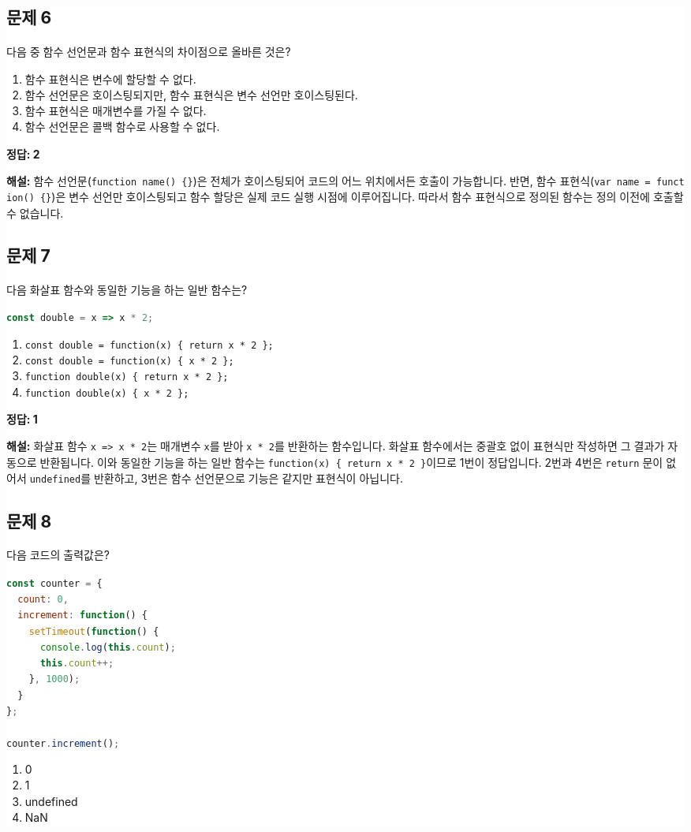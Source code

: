 ## 문제 6

다음 중 함수 선언문과 함수 표현식의 차이점으로 올바른 것은?

1. 함수 표현식은 변수에 할당할 수 없다.
2. 함수 선언문은 호이스팅되지만, 함수 표현식은 변수 선언만 호이스팅된다.
3. 함수 표현식은 매개변수를 가질 수 없다.
4. 함수 선언문은 콜백 함수로 사용할 수 없다.

**정답: 2**

**해설:** 함수 선언문(`function name() {}`)은 전체가 호이스팅되어 코드의 어느 위치에서든 호출이 가능합니다. 반면, 함수 표현식(`var name = function() {}`)은 변수 선언만 호이스팅되고 함수 할당은 실제 코드 실행 시점에 이루어집니다. 따라서 함수 표현식으로 정의된 함수는 정의 이전에 호출할 수 없습니다.

## 문제 7

다음 화살표 함수와 동일한 기능을 하는 일반 함수는?

```jsx
const double = x => x * 2;

```

1. `const double = function(x) { return x * 2 };`
2. `const double = function(x) { x * 2 };`
3. `function double(x) { return x * 2 };`
4. `function double(x) { x * 2 };`

**정답: 1**

**해설:** 화살표 함수 `x => x * 2`는 매개변수 `x`를 받아 `x * 2`를 반환하는 함수입니다. 화살표 함수에서는 중괄호 없이 표현식만 작성하면 그 결과가 자동으로 반환됩니다. 이와 동일한 기능을 하는 일반 함수는 `function(x) { return x * 2 }`이므로 1번이 정답입니다. 2번과 4번은 `return` 문이 없어서 `undefined`를 반환하고, 3번은 함수 선언문으로 기능은 같지만 표현식이 아닙니다.

## 문제 8

다음 코드의 출력값은?

```jsx
const counter = {
  count: 0,
  increment: function() {
    setTimeout(function() {
      console.log(this.count);
      this.count++;
    }, 1000);
  }
};

counter.increment();

```

1. 0
2. 1
3. undefined
4. NaN
